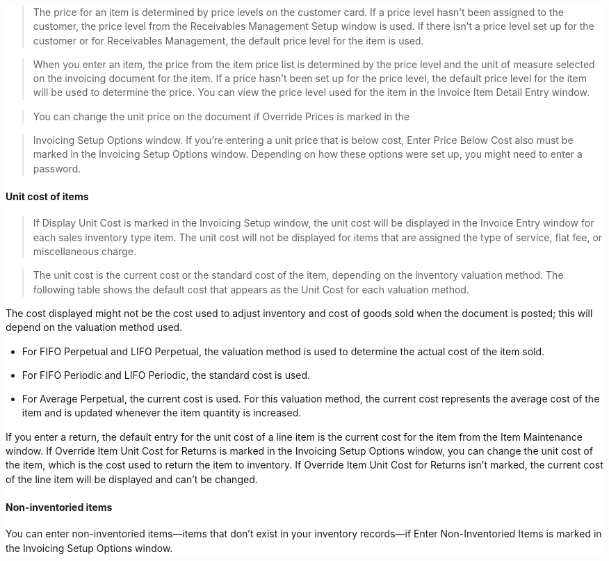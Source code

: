 >   The price for an item is determined by price levels on the customer card. If
>   a price level hasn’t been assigned to the customer, the price level from the
>   Receivables Management Setup window is used. If there isn’t a price level
>   set up for the customer or for Receivables Management, the default price
>   level for the item is used.

>   When you enter an item, the price from the item price list is determined by
>   the price level and the unit of measure selected on the invoicing document
>   for the item. If a price hasn’t been set up for the price level, the default
>   price level for the item will be used to determine the price. You can view
>   the price level used for the item in the Invoice Item Detail Entry window.

>   You can change the unit price on the document if Override Prices is marked
>   in the

>   Invoicing Setup Options window. If you’re entering a unit price that is
>   below cost, Enter Price Below Cost also must be marked in the Invoicing
>   Setup Options window. Depending on how these options were set up, you might
>   need to enter a password.

#### Unit cost of items

>   If Display Unit Cost is marked in the Invoicing Setup window, the unit cost
>   will be displayed in the Invoice Entry window for each sales inventory type
>   item. The unit cost will not be displayed for items that are assigned the
>   type of service, flat fee, or miscellaneous charge.

>   The unit cost is the current cost or the standard cost of the item,
>   depending on the inventory valuation method. The following table shows the
>   default cost that appears as the Unit Cost for each valuation method.

The cost displayed might not be the cost used to adjust inventory and cost of
goods sold when the document is posted; this will depend on the valuation method
used.

-   For FIFO Perpetual and LIFO Perpetual, the valuation method is used to
    determine the actual cost of the item sold.

-   For FIFO Periodic and LIFO Periodic, the standard cost is used.

-   For Average Perpetual, the current cost is used. For this valuation method,
    the current cost represents the average cost of the item and is updated
    whenever the item quantity is increased.

If you enter a return, the default entry for the unit cost of a line item is the
current cost for the item from the Item Maintenance window. If Override Item
Unit Cost for Returns is marked in the Invoicing Setup Options window, you can
change the unit cost of the item, which is the cost used to return the item to
inventory. If Override Item Unit Cost for Returns isn’t marked, the current cost
of the line item will be displayed and can’t be changed.

#### Non-inventoried items

You can enter non-inventoried items—items that don’t exist in your inventory
records—if Enter Non-Inventoried Items is marked in the Invoicing Setup Options
window.

